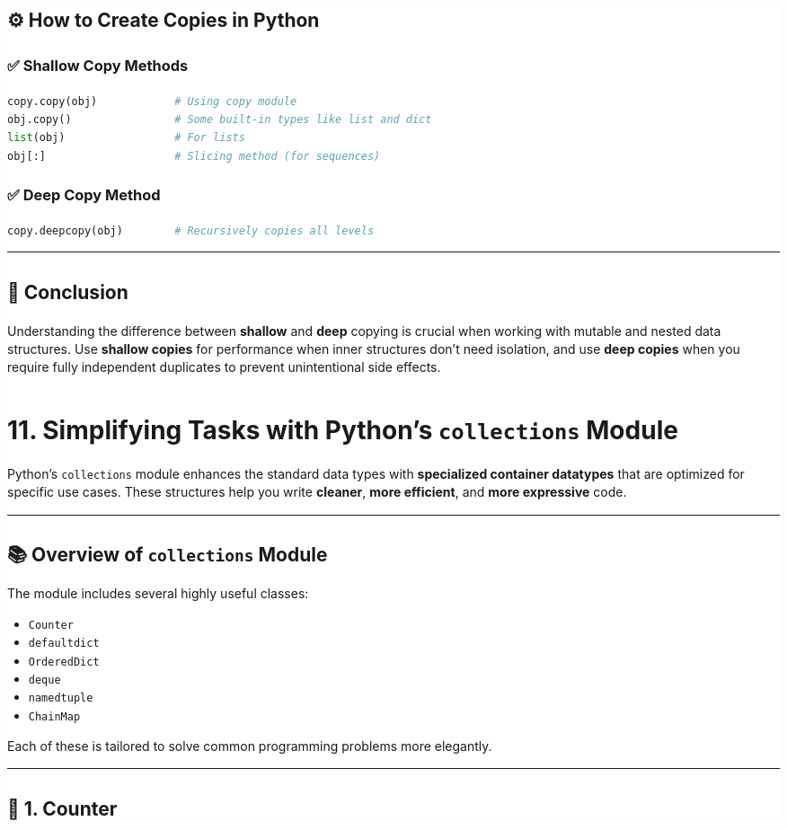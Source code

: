 
## ⚙️ **How to Create Copies in Python**

### ✅ Shallow Copy Methods

```python
copy.copy(obj)            # Using copy module
obj.copy()                # Some built-in types like list and dict
list(obj)                 # For lists
obj[:]                    # Slicing method (for sequences)
```

### ✅ Deep Copy Method

```python
copy.deepcopy(obj)        # Recursively copies all levels
```

---

## 📝 **Conclusion**

Understanding the difference between **shallow** and **deep** copying is crucial when working with mutable and nested data structures. Use **shallow copies** for performance when inner structures don’t need isolation, and use **deep copies** when you require fully independent duplicates to prevent unintentional side effects.


# **11. Simplifying Tasks with Python’s `collections` Module**

Python’s `collections` module enhances the standard data types with **specialized container datatypes** that are optimized for specific use cases. These structures help you write **cleaner**, **more efficient**, and **more expressive** code.

---

## 📚 **Overview of `collections` Module**

The module includes several highly useful classes:

* `Counter`
* `defaultdict`
* `OrderedDict`
* `deque`
* `namedtuple`
* `ChainMap`

Each of these is tailored to solve common programming problems more elegantly.

---

## 🔢 **1. Counter**

